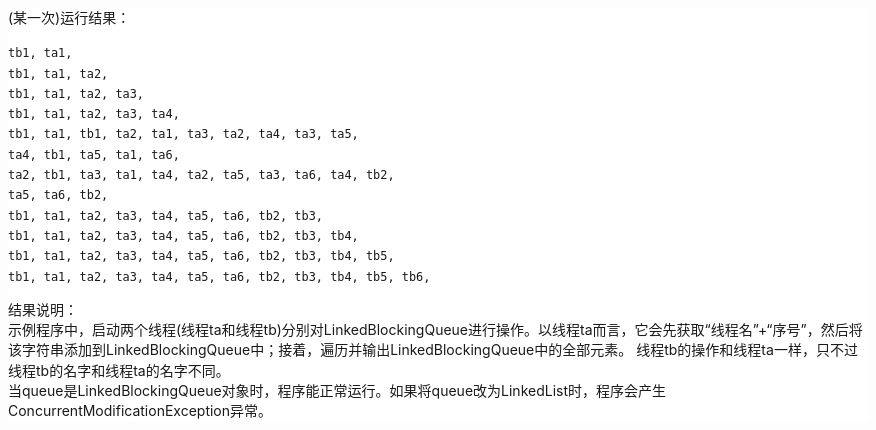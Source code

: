 (某一次)运行结果：

    tb1, ta1, 
    tb1, ta1, ta2, 
    tb1, ta1, ta2, ta3, 
    tb1, ta1, ta2, ta3, ta4, 
    tb1, ta1, tb1, ta2, ta1, ta3, ta2, ta4, ta3, ta5, 
    ta4, tb1, ta5, ta1, ta6, 
    ta2, tb1, ta3, ta1, ta4, ta2, ta5, ta3, ta6, ta4, tb2, 
    ta5, ta6, tb2, 
    tb1, ta1, ta2, ta3, ta4, ta5, ta6, tb2, tb3, 
    tb1, ta1, ta2, ta3, ta4, ta5, ta6, tb2, tb3, tb4, 
    tb1, ta1, ta2, ta3, ta4, ta5, ta6, tb2, tb3, tb4, tb5, 
    tb1, ta1, ta2, ta3, ta4, ta5, ta6, tb2, tb3, tb4, tb5, tb6,

结果说明：  
示例程序中，启动两个线程(线程ta和线程tb)分别对LinkedBlockingQueue进行操作。以线程ta而言，它会先获取“线程名”+“序号”，然后将该字符串添加到LinkedBlockingQueue中；接着，遍历并输出LinkedBlockingQueue中的全部元素。 线程tb的操作和线程ta一样，只不过线程tb的名字和线程ta的名字不同。  
当queue是LinkedBlockingQueue对象时，程序能正常运行。如果将queue改为LinkedList时，程序会产生ConcurrentModificationException异常。

 

